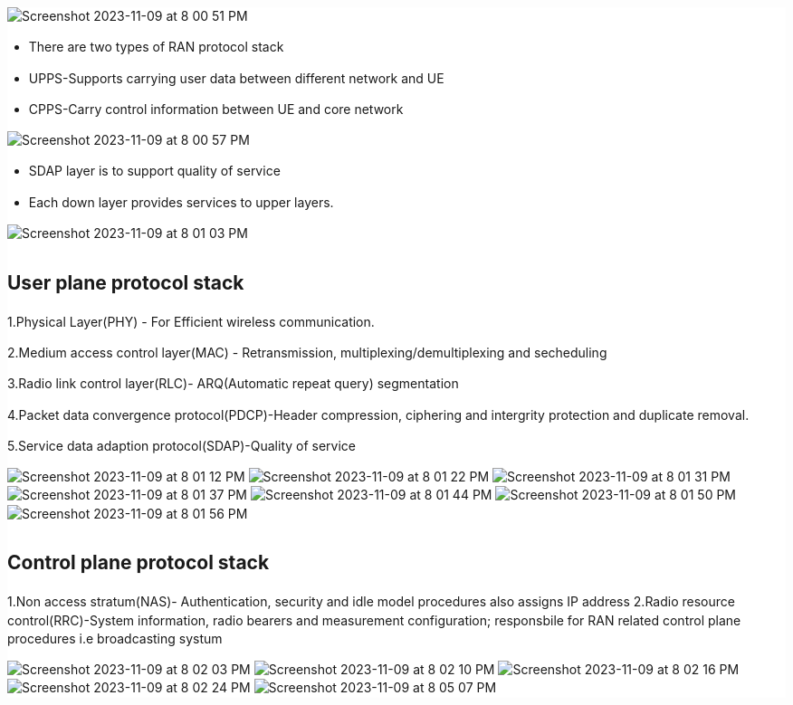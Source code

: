 <img width="1440" alt="Screenshot 2023-11-09 at 8 00 51 PM" src="https://github.com/dhirukumar/5G-masterclass/assets/146316525/e08002ea-e17a-4538-a0e8-a2f3b9fea6db">

- There are two types of RAN protocol stack

- UPPS-Supports carrying user data between different network and UE
  
- CPPS-Carry control information between UE and core network
<img width="1440" alt="Screenshot 2023-11-09 at 8 00 57 PM" src="https://github.com/dhirukumar/5G-masterclass/assets/146316525/02e02dd7-1e25-4655-bc89-39d99ef37391">

- SDAP layer is to support quality of service
  
- Each down layer provides services to upper layers.

<img width="1440" alt="Screenshot 2023-11-09 at 8 01 03 PM" src="https://github.com/dhirukumar/5G-masterclass/assets/146316525/7460f18b-f6b9-4a7f-938f-0a712ffd5080">

## User plane protocol stack

1.Physical Layer(PHY) - For Efficient wireless communication.

2.Medium access control layer(MAC) - Retransmission, multiplexing/demultiplexing and secheduling

3.Radio link control layer(RLC)- ARQ(Automatic repeat query) segmentation

4.Packet data convergence protocol(PDCP)-Header compression, ciphering and intergrity protection and duplicate removal.

5.Service data adaption protocol(SDAP)-Quality of service

<img width="1440" alt="Screenshot 2023-11-09 at 8 01 12 PM" src="https://github.com/dhirukumar/5G-masterclass/assets/146316525/4c4cd825-8788-4d7a-aa5e-e15292789017">
<img width="1440" alt="Screenshot 2023-11-09 at 8 01 22 PM" src="https://github.com/dhirukumar/5G-masterclass/assets/146316525/5cf0d759-efd4-424e-b918-ebfdcee74528">
<img width="1440" alt="Screenshot 2023-11-09 at 8 01 31 PM" src="https://github.com/dhirukumar/5G-masterclass/assets/146316525/6500c1c4-c2b7-45ba-9f5b-36b5d0005f7e">
<img width="1440" alt="Screenshot 2023-11-09 at 8 01 37 PM" src="https://github.com/dhirukumar/5G-masterclass/assets/146316525/46707a3b-647f-45f3-9253-4013463a7313">
<img width="1440" alt="Screenshot 2023-11-09 at 8 01 44 PM" src="https://github.com/dhirukumar/5G-masterclass/assets/146316525/dc07c74e-6ccd-46ff-a1d1-0054d829f047">
<img width="1440" alt="Screenshot 2023-11-09 at 8 01 50 PM" src="https://github.com/dhirukumar/5G-masterclass/assets/146316525/81a685cc-271a-4cf1-9ce0-06887402f4bd">
<img width="1440" alt="Screenshot 2023-11-09 at 8 01 56 PM" src="https://github.com/dhirukumar/5G-masterclass/assets/146316525/e451a59a-7b66-45f7-b225-ac2bf503f28e">

## Control plane protocol stack

1.Non access stratum(NAS)- Authentication, security and idle model procedures also assigns IP address 2.Radio resource control(RRC)-System information, radio bearers and measurement configuration; responsbile for RAN related control plane procedures i.e broadcasting systum


<img width="1440" alt="Screenshot 2023-11-09 at 8 02 03 PM" src="https://github.com/dhirukumar/5G-masterclass/assets/146316525/d68d790f-13af-43fd-a78c-79692aaaa7b6">
<img width="1440" alt="Screenshot 2023-11-09 at 8 02 10 PM" src="https://github.com/dhirukumar/5G-masterclass/assets/146316525/96a005e3-a362-42f1-8c79-08839170933a">
<img width="1440" alt="Screenshot 2023-11-09 at 8 02 16 PM" src="https://github.com/dhirukumar/5G-masterclass/assets/146316525/0e197e8b-27d2-44ae-ae4c-d113069011df">
<img width="1440" alt="Screenshot 2023-11-09 at 8 02 24 PM" src="https://github.com/dhirukumar/5G-masterclass/assets/146316525/5df1227e-f197-48aa-be1a-3d82e352adb1">
<img width="1440" alt="Screenshot 2023-11-09 at 8 05 07 PM" src="https://github.com/dhirukumar/5G-masterclass/assets/146316525/4e01fbe9-209b-4ce0-9467-8b08b85a1e5a">

